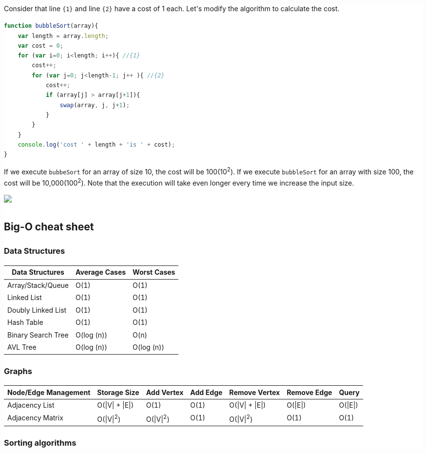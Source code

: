 Consider that line `{1}` and line `{2}` have a cost of 1 each. Let's modify the algorithm to calculate the cost.

```javascript
function bubbleSort(array){
    var length = array.length;
    var cost = 0;
    for (var i=0; i<length; i++){ //{1}
        cost++;
        for (var j=0; j<length-1; j++ ){ //{2}
            cost++;
            if (array[j] > array[j+1]){
            	swap(array, j, j+1);
            }
    	}
    }
    console.log('cost ' + length + 'is ' + cost);
}
```

If we execute `bubbeSort` for an array of size 10, the cost will be 100(10<sup>2</sup>).  If we execute `bubbleSort` for an array with size 100, the cost will be 10,000(100<sup>2</sup>). Note that the execution will take  even  longer every time we increase the input size.

![](https://res.cloudinary.com/dazskjikr/image/upload/v1558687688/big_O_graph.png)

## Big-O cheat sheet

### Data Structures

| **Data Structures** | **Average Cases** | **Worst Cases** |
| ------------------- | ----------------- | --------------- |
| Array/Stack/Queue   | O(1)              | O(1)            |
| Linked List         | O(1)              | O(1)            |
| Doubly Linked List  | O(1)              | O(1)            |
| Hash Table          | O(1)              | O(1)            |
| Binary Search Tree  | O(log (n))        | O(n)            |
| AVL Tree            | O(log (n))        | O(log (n))      |

### Graphs

| **Node/Edge Management** | **Storage Size**     | **Add Vertex**       | **Add Edge** | **Remove Vertex**    | **Remove Edge** | **Query** |
| ------------------------ | -------------------- | -------------------- | ------------ | -------------------- | --------------- | --------- |
| Adjacency List           | O(\|V\| + \|E\|)     | O(1)                 | O(1)         | O(\|V\| + \|E\|)     | O(\|E\|)        | O(\|E\|)  |
| Adjacency Matrix         | O(\|V\|<sup>2</sup>) | O(\|V\|<sup>2</sup>) | O(1)         | O(\|V\|<sup>2</sup>) | O(1)            | O(1)      |

### Sorting algorithms
